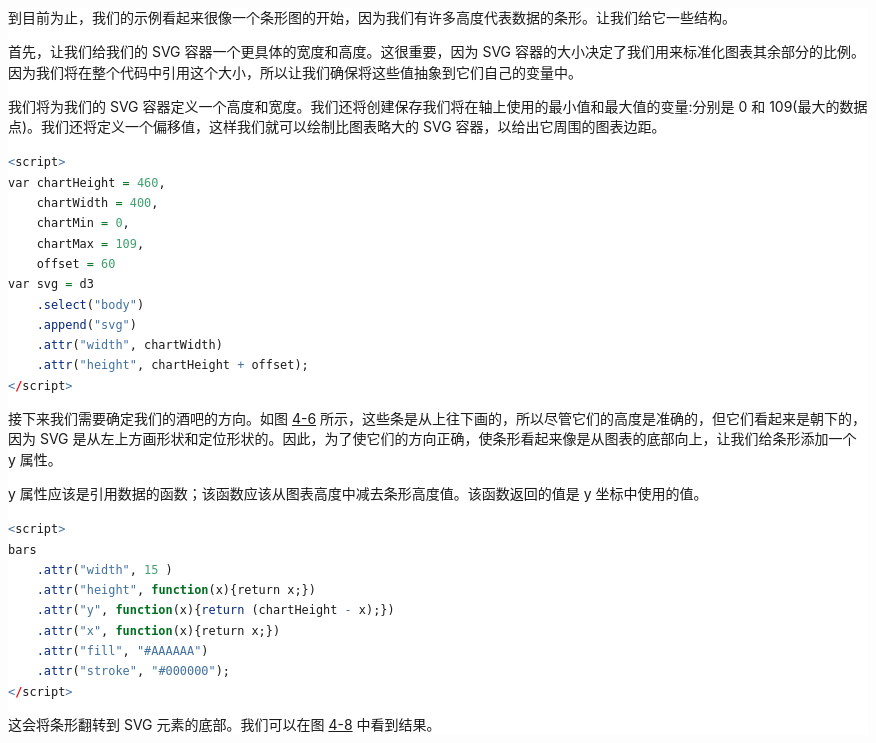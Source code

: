 到目前为止，我们的示例看起来很像一个条形图的开始，因为我们有许多高度代表数据的条形。让我们给它一些结构。

首先，让我们给我们的 SVG 容器一个更具体的宽度和高度。这很重要，因为 SVG 容器的大小决定了我们用来标准化图表其余部分的比例。因为我们将在整个代码中引用这个大小，所以让我们确保将这些值抽象到它们自己的变量中。

我们将为我们的 SVG 容器定义一个高度和宽度。我们还将创建保存我们将在轴上使用的最小值和最大值的变量:分别是 0 和 109(最大的数据点)。我们还将定义一个偏移值，这样我们就可以绘制比图表略大的 SVG 容器，以给出它周围的图表边距。

```r
<script>
var chartHeight = 460,
    chartWidth = 400,
    chartMin = 0,
    chartMax = 109,
    offset = 60
var svg = d3
    .select("body")
    .append("svg")
    .attr("width", chartWidth)
    .attr("height", chartHeight + offset);
</script>

```

接下来我们需要确定我们的酒吧的方向。如图 [4-6](#Fig6) 所示，这些条是从上往下画的，所以尽管它们的高度是准确的，但它们看起来是朝下的，因为 SVG 是从左上方画形状和定位形状的。因此，为了使它们的方向正确，使条形看起来像是从图表的底部向上，让我们给条形添加一个 y 属性。

y 属性应该是引用数据的函数；该函数应该从图表高度中减去条形高度值。该函数返回的值是 y 坐标中使用的值。

```r
<script>
bars
    .attr("width", 15 )
    .attr("height", function(x){return x;})
    .attr("y", function(x){return (chartHeight - x);})
    .attr("x", function(x){return x;})
    .attr("fill", "#AAAAAA")
    .attr("stroke", "#000000");
</script>

```

这会将条形翻转到 SVG 元素的底部。我们可以在图 [4-8](#Fig8) 中看到结果。
